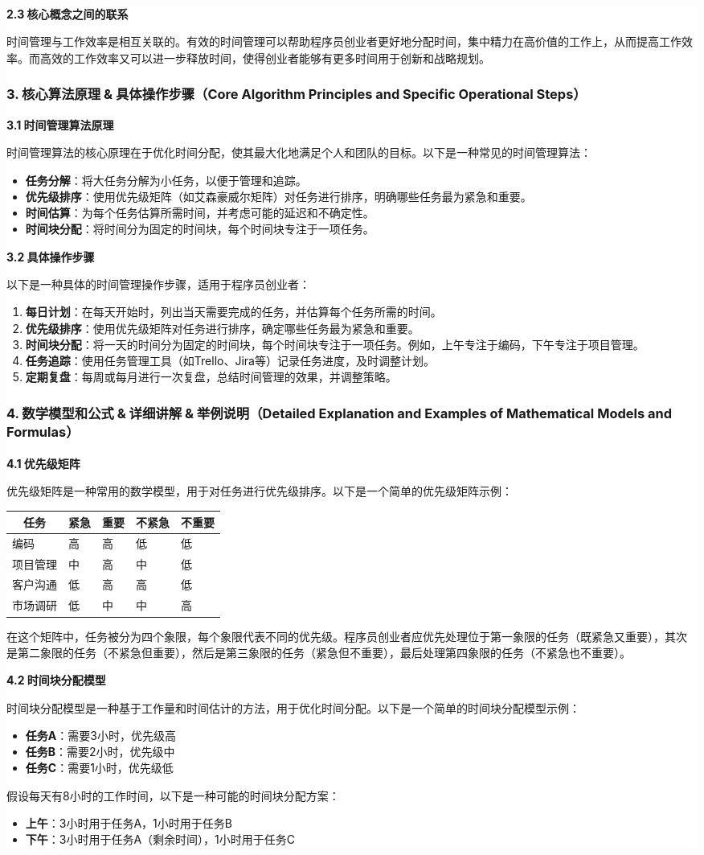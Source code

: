 **2.3 核心概念之间的联系**

时间管理与工作效率是相互关联的。有效的时间管理可以帮助程序员创业者更好地分配时间，集中精力在高价值的工作上，从而提高工作效率。而高效的工作效率又可以进一步释放时间，使得创业者能够有更多时间用于创新和战略规划。

### **3. 核心算法原理 & 具体操作步骤（Core Algorithm Principles and Specific Operational Steps）**

**3.1 时间管理算法原理**

时间管理算法的核心原理在于优化时间分配，使其最大化地满足个人和团队的目标。以下是一种常见的时间管理算法：

- **任务分解**：将大任务分解为小任务，以便于管理和追踪。
- **优先级排序**：使用优先级矩阵（如艾森豪威尔矩阵）对任务进行排序，明确哪些任务最为紧急和重要。
- **时间估算**：为每个任务估算所需时间，并考虑可能的延迟和不确定性。
- **时间块分配**：将时间分为固定的时间块，每个时间块专注于一项任务。

**3.2 具体操作步骤**

以下是一种具体的时间管理操作步骤，适用于程序员创业者：

1. **每日计划**：在每天开始时，列出当天需要完成的任务，并估算每个任务所需的时间。
2. **优先级排序**：使用优先级矩阵对任务进行排序，确定哪些任务最为紧急和重要。
3. **时间块分配**：将一天的时间分为固定的时间块，每个时间块专注于一项任务。例如，上午专注于编码，下午专注于项目管理。
4. **任务追踪**：使用任务管理工具（如Trello、Jira等）记录任务进度，及时调整计划。
5. **定期复盘**：每周或每月进行一次复盘，总结时间管理的效果，并调整策略。

### **4. 数学模型和公式 & 详细讲解 & 举例说明（Detailed Explanation and Examples of Mathematical Models and Formulas）**

**4.1 优先级矩阵**

优先级矩阵是一种常用的数学模型，用于对任务进行优先级排序。以下是一个简单的优先级矩阵示例：

| 任务       | 紧急 | 重要 | 不紧急 | 不重要 |
|------------|------|------|--------|--------|
| 编码       | 高   | 高   | 低     | 低     |
| 项目管理   | 中   | 高   | 中     | 低     |
| 客户沟通   | 低   | 高   | 高     | 低     |
| 市场调研   | 低   | 中   | 中     | 高     |

在这个矩阵中，任务被分为四个象限，每个象限代表不同的优先级。程序员创业者应优先处理位于第一象限的任务（既紧急又重要），其次是第二象限的任务（不紧急但重要），然后是第三象限的任务（紧急但不重要），最后处理第四象限的任务（不紧急也不重要）。

**4.2 时间块分配模型**

时间块分配模型是一种基于工作量和时间估计的方法，用于优化时间分配。以下是一个简单的时间块分配模型示例：

- **任务A**：需要3小时，优先级高
- **任务B**：需要2小时，优先级中
- **任务C**：需要1小时，优先级低

假设每天有8小时的工作时间，以下是一种可能的时间块分配方案：

- **上午**：3小时用于任务A，1小时用于任务B
- **下午**：3小时用于任务A（剩余时间），1小时用于任务C
